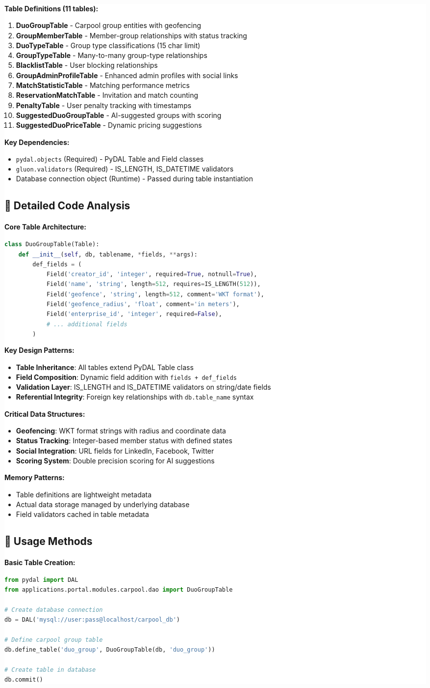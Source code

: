 **Table Definitions (11 tables):**
1. **DuoGroupTable** - Carpool group entities with geofencing
2. **GroupMemberTable** - Member-group relationships with status tracking
3. **DuoTypeTable** - Group type classifications (15 char limit)
4. **GroupTypeTable** - Many-to-many group-type relationships
5. **BlacklistTable** - User blocking relationships
6. **GroupAdminProfileTable** - Enhanced admin profiles with social links
7. **MatchStatisticTable** - Matching performance metrics
8. **ReservationMatchTable** - Invitation and match counting
9. **PenaltyTable** - User penalty tracking with timestamps
10. **SuggestedDuoGroupTable** - AI-suggested groups with scoring
11. **SuggestedDuoPriceTable** - Dynamic pricing suggestions

**Key Dependencies:**
- `pydal.objects` (Required) - PyDAL Table and Field classes
- `gluon.validators` (Required) - IS_LENGTH, IS_DATETIME validators
- Database connection object (Runtime) - Passed during table instantiation

## 📝 Detailed Code Analysis
**Core Table Architecture:**
```python
class DuoGroupTable(Table):
    def __init__(self, db, tablename, *fields, **args):
        def_fields = (
            Field('creator_id', 'integer', required=True, notnull=True),
            Field('name', 'string', length=512, requires=IS_LENGTH(512)),
            Field('geofence', 'string', length=512, comment='WKT format'),
            Field('geofence_radius', 'float', comment='in meters'),
            Field('enterprise_id', 'integer', required=False),
            # ... additional fields
        )
```

**Key Design Patterns:**
- **Table Inheritance**: All tables extend PyDAL Table class
- **Field Composition**: Dynamic field addition with `fields + def_fields`
- **Validation Layer**: IS_LENGTH and IS_DATETIME validators on string/date fields
- **Referential Integrity**: Foreign key relationships with `db.table_name` syntax

**Critical Data Structures:**
- **Geofencing**: WKT format strings with radius and coordinate data
- **Status Tracking**: Integer-based member status with defined states
- **Social Integration**: URL fields for LinkedIn, Facebook, Twitter
- **Scoring System**: Double precision scoring for AI suggestions

**Memory Patterns:**
- Table definitions are lightweight metadata
- Actual data storage managed by underlying database
- Field validators cached in table metadata

## 🚀 Usage Methods
**Basic Table Creation:**
```python
from pydal import DAL
from applications.portal.modules.carpool.dao import DuoGroupTable

# Create database connection
db = DAL('mysql://user:pass@localhost/carpool_db')

# Define carpool group table
db.define_table('duo_group', DuoGroupTable(db, 'duo_group'))

# Create table in database
db.commit()
```